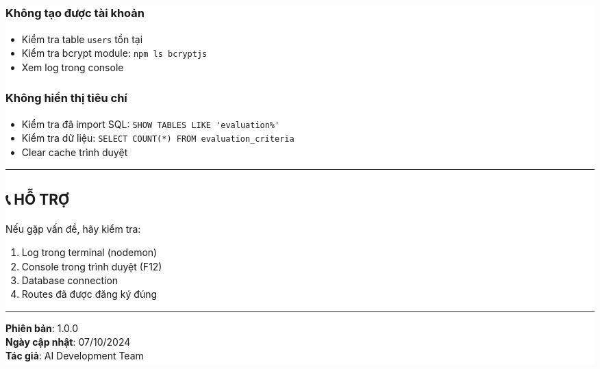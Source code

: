 ### Không tạo được tài khoản
- Kiểm tra table `users` tồn tại
- Kiểm tra bcrypt module: `npm ls bcryptjs`
- Xem log trong console

### Không hiển thị tiêu chí
- Kiểm tra đã import SQL: `SHOW TABLES LIKE 'evaluation%'`
- Kiểm tra dữ liệu: `SELECT COUNT(*) FROM evaluation_criteria`
- Clear cache trình duyệt

---

## 📞 HỖ TRỢ

Nếu gặp vấn đề, hãy kiểm tra:
1. Log trong terminal (nodemon)
2. Console trong trình duyệt (F12)
3. Database connection
4. Routes đã được đăng ký đúng

---

**Phiên bản**: 1.0.0  
**Ngày cập nhật**: 07/10/2024  
**Tác giả**: AI Development Team
